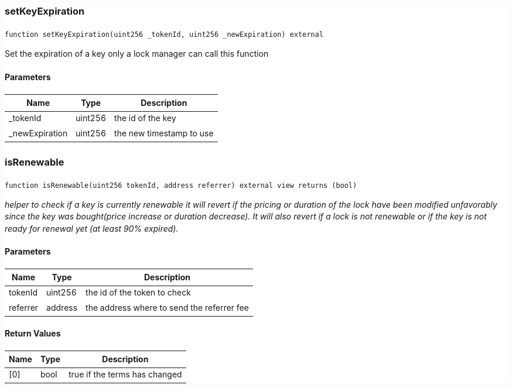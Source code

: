 ### setKeyExpiration

```solidity
function setKeyExpiration(uint256 _tokenId, uint256 _newExpiration) external
```

Set the expiration of a key
only a lock manager can call this function

#### Parameters

| Name            | Type    | Description              |
| --------------- | ------- | ------------------------ |
| \_tokenId       | uint256 | the id of the key        |
| \_newExpiration | uint256 | the new timestamp to use |

### isRenewable

```solidity
function isRenewable(uint256 tokenId, address referrer) external view returns (bool)
```

_helper to check if a key is currently renewable
it will revert if the pricing or duration of the lock have been modified
unfavorably since the key was bought(price increase or duration decrease).
It will also revert if a lock is not renewable or if the key is not ready for renewal yet
(at least 90% expired)._

#### Parameters

| Name     | Type    | Description                                |
| -------- | ------- | ------------------------------------------ |
| tokenId  | uint256 | the id of the token to check               |
| referrer | address | the address where to send the referrer fee |

#### Return Values

| Name | Type | Description                   |
| ---- | ---- | ----------------------------- |
| [0]  | bool | true if the terms has changed |
